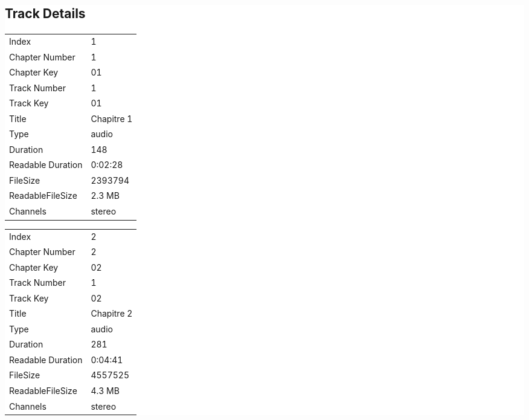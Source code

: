 
## Track Details

|  |  |
| - | - |
| Index | 1 |
| Chapter Number | 1 |
| Chapter Key | 01 |
| Track Number | 1 |
| Track Key | 01 |
| Title | Chapitre 1 |
| Type | audio |
| Duration | 148 |
| Readable Duration | 0:02:28 |
| FileSize | 2393794 |
| ReadableFileSize | 2.3 MB |
| Channels | stereo |

|  |  |
| - | - |
| Index | 2 |
| Chapter Number | 2 |
| Chapter Key | 02 |
| Track Number | 1 |
| Track Key | 02 |
| Title | Chapitre 2 |
| Type | audio |
| Duration | 281 |
| Readable Duration | 0:04:41 |
| FileSize | 4557525 |
| ReadableFileSize | 4.3 MB |
| Channels | stereo |

